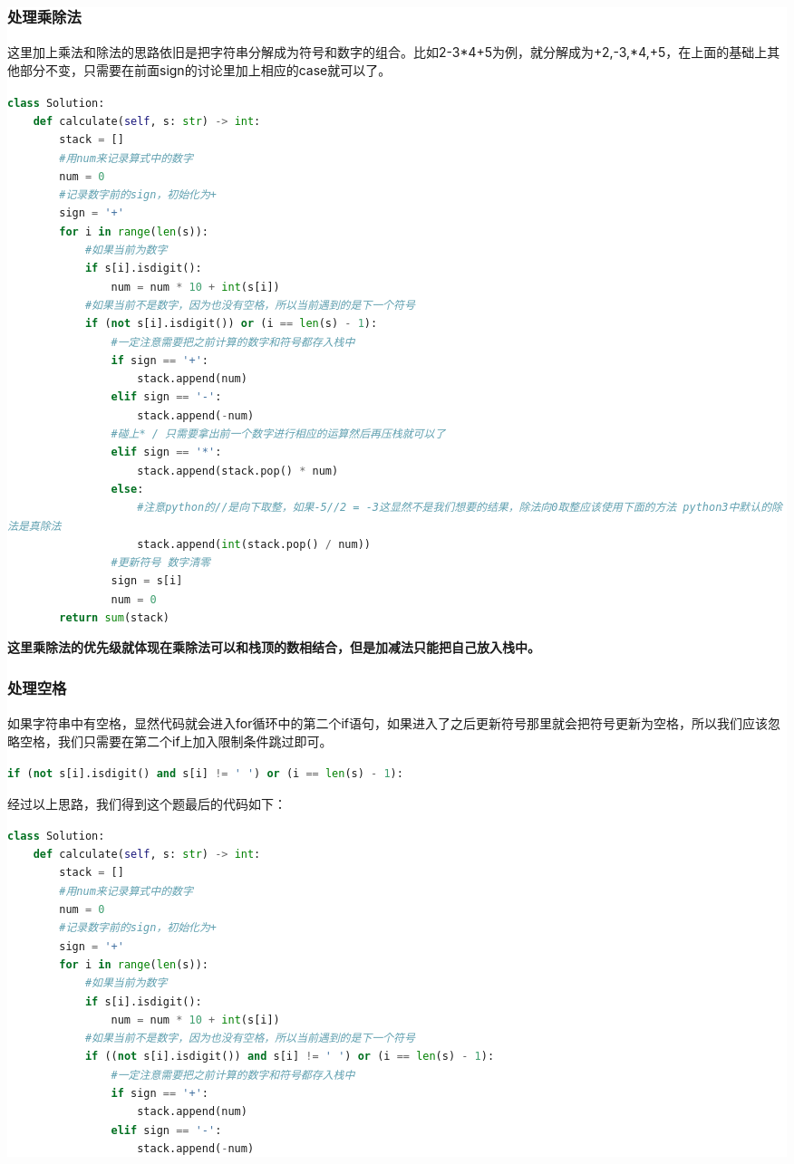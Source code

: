 ### 处理乘除法

这里加上乘法和除法的思路依旧是把字符串分解成为符号和数字的组合。比如2-3*4+5为例，就分解成为+2,-3,\*4,+5，在上面的基础上其他部分不变，只需要在前面sign的讨论里加上相应的case就可以了。

```python
class Solution:
    def calculate(self, s: str) -> int:
        stack = []
        #用num来记录算式中的数字
        num = 0
        #记录数字前的sign，初始化为+
        sign = '+'
        for i in range(len(s)):
            #如果当前为数字
            if s[i].isdigit():
                num = num * 10 + int(s[i])
            #如果当前不是数字，因为也没有空格，所以当前遇到的是下一个符号
            if (not s[i].isdigit()) or (i == len(s) - 1):
                #一定注意需要把之前计算的数字和符号都存入栈中
                if sign == '+':
                    stack.append(num)
                elif sign == '-':
                    stack.append(-num)
                #碰上* / 只需要拿出前一个数字进行相应的运算然后再压栈就可以了
                elif sign == '*':
                    stack.append(stack.pop() * num)
                else:
                    #注意python的//是向下取整，如果-5//2 = -3这显然不是我们想要的结果，除法向0取整应该使用下面的方法 python3中默认的除法是真除法
                    stack.append(int(stack.pop() / num))
                #更新符号 数字清零
                sign = s[i]
                num = 0
        return sum(stack)
```

**这里乘除法的优先级就体现在乘除法可以和栈顶的数相结合，但是加减法只能把自己放入栈中。**

### 处理空格

如果字符串中有空格，显然代码就会进入for循环中的第二个if语句，如果进入了之后更新符号那里就会把符号更新为空格，所以我们应该忽略空格，我们只需要在第二个if上加入限制条件跳过即可。

```python
if (not s[i].isdigit() and s[i] != ' ') or (i == len(s) - 1):
```

经过以上思路，我们得到这个题最后的代码如下：

```python
class Solution:
    def calculate(self, s: str) -> int:
        stack = []
        #用num来记录算式中的数字
        num = 0
        #记录数字前的sign，初始化为+
        sign = '+'
        for i in range(len(s)):
            #如果当前为数字
            if s[i].isdigit():
                num = num * 10 + int(s[i])
            #如果当前不是数字，因为也没有空格，所以当前遇到的是下一个符号
            if ((not s[i].isdigit()) and s[i] != ' ') or (i == len(s) - 1):
                #一定注意需要把之前计算的数字和符号都存入栈中
                if sign == '+':
                    stack.append(num)
                elif sign == '-':
                    stack.append(-num)
```